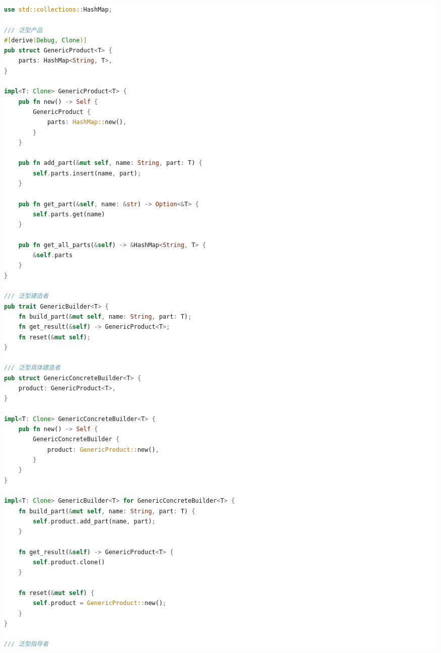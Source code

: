 ```rust
use std::collections::HashMap;

/// 泛型产品
#[derive(Debug, Clone)]
pub struct GenericProduct<T> {
    parts: HashMap<String, T>,
}

impl<T: Clone> GenericProduct<T> {
    pub fn new() -> Self {
        GenericProduct {
            parts: HashMap::new(),
        }
    }

    pub fn add_part(&mut self, name: String, part: T) {
        self.parts.insert(name, part);
    }

    pub fn get_part(&self, name: &str) -> Option<&T> {
        self.parts.get(name)
    }

    pub fn get_all_parts(&self) -> &HashMap<String, T> {
        &self.parts
    }
}

/// 泛型建造者
pub trait GenericBuilder<T> {
    fn build_part(&mut self, name: String, part: T);
    fn get_result(&self) -> GenericProduct<T>;
    fn reset(&mut self);
}

/// 泛型具体建造者
pub struct GenericConcreteBuilder<T> {
    product: GenericProduct<T>,
}

impl<T: Clone> GenericConcreteBuilder<T> {
    pub fn new() -> Self {
        GenericConcreteBuilder {
            product: GenericProduct::new(),
        }
    }
}

impl<T: Clone> GenericBuilder<T> for GenericConcreteBuilder<T> {
    fn build_part(&mut self, name: String, part: T) {
        self.product.add_part(name, part);
    }

    fn get_result(&self) -> GenericProduct<T> {
        self.product.clone()
    }

    fn reset(&mut self) {
        self.product = GenericProduct::new();
    }
}

/// 泛型指导者
```